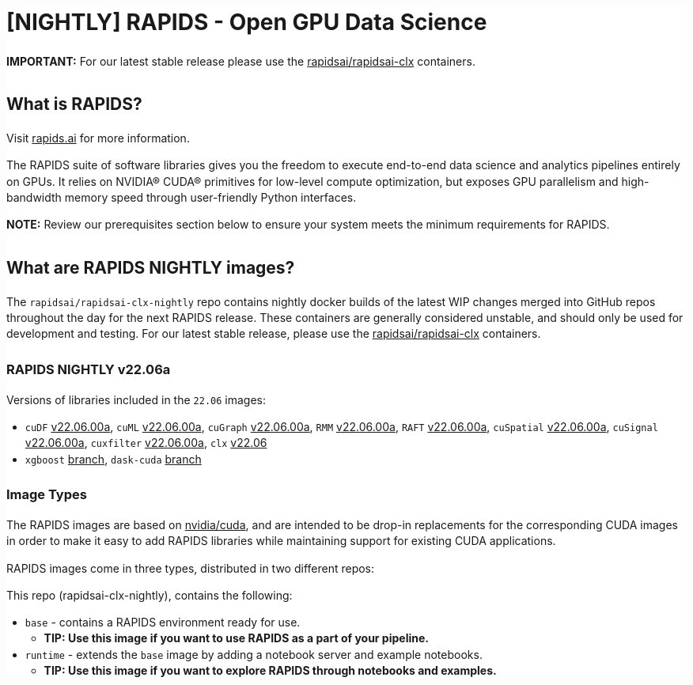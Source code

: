 # [NIGHTLY] RAPIDS - Open GPU Data Science

**IMPORTANT:** For our latest stable release please use the [rapidsai/rapidsai-clx](https://hub.docker.com/r/rapidsai/rapidsai-clx) containers.


## What is RAPIDS?

Visit [rapids.ai](https://rapids.ai) for more information.

The RAPIDS suite of software libraries gives you the freedom to execute end-to-end data science and analytics pipelines entirely on GPUs. It relies on NVIDIA® CUDA® primitives for low-level compute optimization, but exposes GPU parallelism and high-bandwidth memory speed through user-friendly Python interfaces.

**NOTE:** Review our prerequisites section below to ensure your system meets the minimum requirements for RAPIDS.



## What are RAPIDS NIGHTLY images?

The `rapidsai/rapidsai-clx-nightly` repo contains nightly docker builds of the latest WIP changes merged into GitHub repos throughout the day for the next RAPIDS release. These containers are generally considered unstable, and should only be used for development and testing. For our latest stable release, please use the [rapidsai/rapidsai-clx](https://hub.docker.com/r/rapidsai/rapidsai-clx) containers.

### RAPIDS NIGHTLY v22.06a

Versions of libraries included in the `22.06` images:
- `cuDF` [v22.06.00a](https://github.com/rapidsai/cudf), `cuML` [v22.06.00a](https://github.com/rapidsai/cuml), `cuGraph` [v22.06.00a](https://github.com/rapidsai/cugraph), `RMM` [v22.06.00a](https://github.com/rapidsai/RMM), `RAFT` [v22.06.00a](https://github.com/rapidsai/raft), `cuSpatial` [v22.06.00a](https://github.com/rapidsai/cuspatial), `cuSignal` [v22.06.00a](https://github.com/rapidsai/cusignal), `cuxfilter` [v22.06.00a](https://github.com/rapidsai/cuxfilter), `clx` [v22.06](https://github.com/rapidsai/clx)
- `xgboost` [branch](https://github.com/rapidsai/xgboost), `dask-cuda` [branch](https://github.com/rapidsai/dask-cuda)

### Image Types

The RAPIDS images are based on [nvidia/cuda](https://hub.docker.com/r/nvidia/cuda), and are intended to be drop-in replacements for the corresponding CUDA
images in order to make it easy to add RAPIDS libraries while maintaining support for existing CUDA applications.

RAPIDS images come in three types, distributed in two different repos:

This repo (rapidsai-clx-nightly), contains the following:
- `base` - contains a RAPIDS environment ready for use.
  - **TIP: Use this image if you want to use RAPIDS as a part of your pipeline.**
- `runtime` - extends the `base` image by adding a notebook server and example notebooks.
  - **TIP: Use this image if you want to explore RAPIDS through notebooks and examples.**
